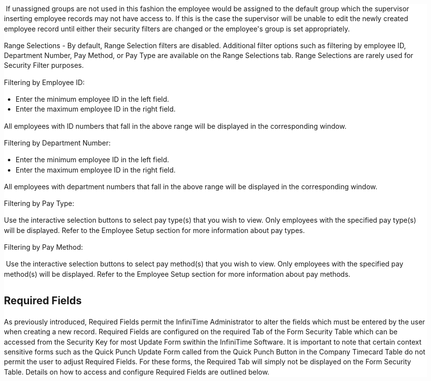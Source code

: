  If unassigned groups are not used in
this fashion the employee would be assigned to the default group which
the supervisor inserting employee records may not have access to. If this
is the case the supervisor will be unable to edit the newly created employee
record until either their security filters are changed or the employee's
group is set appropriately.

Range
Selections - By default, Range Selection filters are disabled.
Additional filter options such as filtering by employee ID, Department
Number, Pay Method, or Pay Type are available on the Range Selections
tab. Range Selections are rarely used for Security Filter purposes.

Filtering by Employee ID:

* Enter the minimum employee ID in
  the left field.
* Enter the maximum employee ID in
  the right field.

All employees with ID numbers that fall
in the above range will be displayed in the corresponding window.

Filtering by Department Number:

* Enter the minimum employee ID in
  the left field.
* Enter the maximum employee ID in
  the right field.

All employees with department numbers that
fall in the above range will be displayed in the corresponding window.

Filtering by Pay Type:

Use the interactive selection buttons to
select pay type(s) that you wish to view. Only employees with the specified
pay type(s) will be displayed. Refer to the Employee Setup section for
more information about pay types.

Filtering by Pay Method:

 Use the interactive selection buttons
to select pay method(s) that you wish to view. Only employees with the
specified pay method(s) will be displayed. Refer to the Employee Setup
section for more information about pay methods.

## Required Fields

As previously introduced, Required Fields permit the InfiniTime Administrator to alter
the fields which must be entered by the user when creating a new record. Required Fields are configured
on the required Tab of the Form Security Table which can be accessed from
the Security Key for most Update Form swithin the InfiniTime
Software. It is important to note that certain context sensitive forms
such as the Quick Punch Update Form called from the Quick Punch Button
in the Company Timecard Table do not permit the user to adjust Required
Fields. For these forms, the Required Tab will simply not be displayed
on the Form Security Table. Details on how to access and configure Required
Fields are outlined below.
